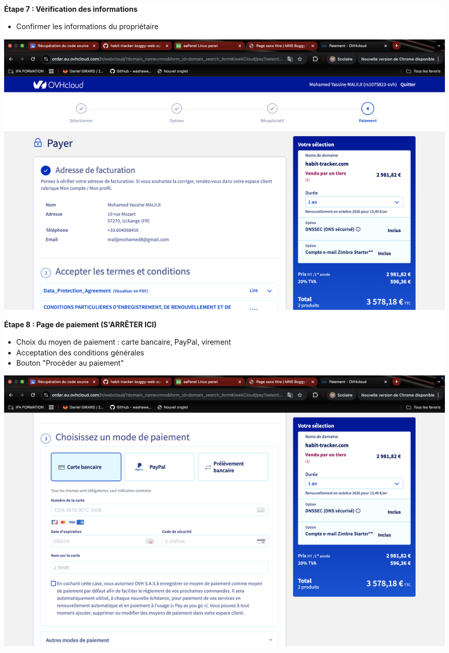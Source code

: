 **Étape 7 : Vérification des informations**
- Confirmer les informations du propriétaire 

![Capture d'écran - Vérification informations](images/ovh-etape7-verification.png)

**Étape 8 : Page de paiement (S'ARRÊTER ICI)**
- Choix du moyen de paiement : carte bancaire, PayPal, virement
- Acceptation des conditions générales
- Bouton "Procéder au paiement"

![Capture d'écran - Page de paiement](images/ovh-etape8-paiement.png)
